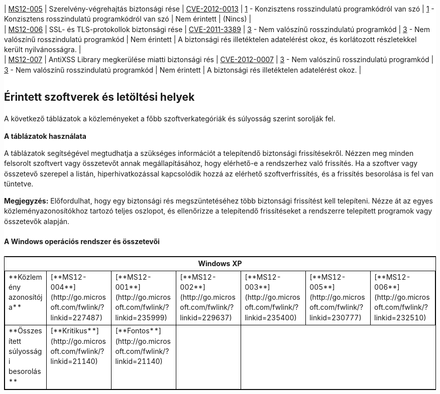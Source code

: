 | [MS12-005](http://go.microsoft.com/fwlink/?linkid=230777) | Szerelvény-végrehajtás biztonsági rése                                                  | [CVE-2012-0013](http://www.cve.mitre.org/cgi-bin/cvename.cgi?name=cve-2012-0013) | [1](http://technet.microsoft.com/en-us/security/cc998259.aspx) - Konzisztens rosszindulatú programkódról van szó | [1](http://technet.microsoft.com/en-us/security/cc998259.aspx) - Konzisztens rosszindulatú programkódról van szó | Nem érintett                                          | (Nincs)                                                                                            |  
| [MS12-006](http://go.microsoft.com/fwlink/?linkid=232510) | SSL- és TLS-protokollok biztonsági rése                                                 | [CVE-2011-3389](http://www.cve.mitre.org/cgi-bin/cvename.cgi?name=cve-2011-3389) | [3](http://technet.microsoft.com/en-us/security/cc998259.aspx) - Nem valószínű rosszindulatú programkód          | [3](http://technet.microsoft.com/en-us/security/cc998259.aspx) - Nem valószínű rosszindulatú programkód          | Nem érintett                                          | A biztonsági rés illetéktelen adatelérést okoz, és korlátozott részletekkel került nyilvánosságra. |  
| [MS12-007](http://go.microsoft.com/fwlink/?linkid=227561) | AntiXSS Library megkerülése miatti biztonsági rés                                       | [CVE-2012-0007](http://www.cve.mitre.org/cgi-bin/cvename.cgi?name=cve-2012-0007) | [3](http://technet.microsoft.com/en-us/security/cc998259.aspx) - Nem valószínű rosszindulatú programkód          | [3](http://technet.microsoft.com/en-us/security/cc998259.aspx) - Nem valószínű rosszindulatú programkód          | Nem érintett                                          | A biztonsági rés illetéktelen adatelérést okoz.                                                    |
  
Érintett szoftverek és letöltési helyek  
---------------------------------------
  
<span></span>
A következő táblázatok a közleményeket a főbb szoftverkategóriák és súlyosság szerint sorolják fel.
  
**A táblázatok használata**
  
A táblázatok segítségével megtudhatja a szükséges információt a telepítendő biztonsági frissítésekről. Nézzen meg minden felsorolt szoftvert vagy összetevőt annak megállapításához, hogy elérhető-e a rendszerhez való frissítés. Ha a szoftver vagy összetevő szerepel a listán, hiperhivatkozással kapcsolódik hozzá az elérhető szoftverfrissítés, és a frissítés besorolása is fel van tüntetve.
  
**Megjegyzés:** Előfordulhat, hogy egy biztonsági rés megszüntetéséhez több biztonsági frissítést kell telepíteni. Nézze át az egyes közleményazonosítókhoz tartozó teljes oszlopot, és ellenőrizze a telepítendő frissítéseket a rendszerre telepített programok vagy összetevők alapján.
  
#### A Windows operációs rendszer és összetevői

 
<table style="border:1px solid black;">
<tr>
<th colspan="7">
Windows XP  
</th>
</tr>
<tr>
<td style="border:1px solid black;">
**Közlemény azonosítója**
</td>
<td style="border:1px solid black;">
[**MS12-004**](http://go.microsoft.com/fwlink/?linkid=227487)
</td>
<td style="border:1px solid black;">
[**MS12-001**](http://go.microsoft.com/fwlink/?linkid=235999)
</td>
<td style="border:1px solid black;">
[**MS12-002**](http://go.microsoft.com/fwlink/?linkid=229637)
</td>
<td style="border:1px solid black;">
[**MS12-003**](http://go.microsoft.com/fwlink/?linkid=235400)
</td>
<td style="border:1px solid black;">
[**MS12-005**](http://go.microsoft.com/fwlink/?linkid=230777)
</td>
<td style="border:1px solid black;">
[**MS12-006**](http://go.microsoft.com/fwlink/?linkid=232510)
</td>
</tr>
<tr class="alternateRow">
<td style="border:1px solid black;">
**Összesített súlyossági besorolás**
</td>
<td style="border:1px solid black;">
[**Kritikus**](http://go.microsoft.com/fwlink/?linkid=21140)
</td>
<td style="border:1px solid black;">
[**Fontos**](http://go.microsoft.com/fwlink/?linkid=21140)
</td>
<td style="border:1px solid black;">
